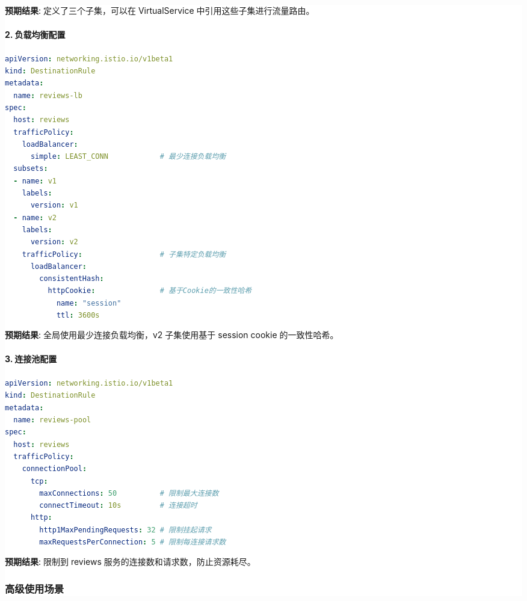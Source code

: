 **预期结果**: 定义了三个子集，可以在 VirtualService 中引用这些子集进行流量路由。

#### 2. 负载均衡配置

```yaml
apiVersion: networking.istio.io/v1beta1
kind: DestinationRule
metadata:
  name: reviews-lb
spec:
  host: reviews
  trafficPolicy:
    loadBalancer:
      simple: LEAST_CONN            # 最少连接负载均衡
  subsets:
  - name: v1
    labels:
      version: v1
  - name: v2
    labels:
      version: v2
    trafficPolicy:                  # 子集特定负载均衡
      loadBalancer:
        consistentHash:
          httpCookie:               # 基于Cookie的一致性哈希
            name: "session"
            ttl: 3600s
```

**预期结果**: 全局使用最少连接负载均衡，v2 子集使用基于 session cookie 的一致性哈希。

#### 3. 连接池配置

```yaml
apiVersion: networking.istio.io/v1beta1
kind: DestinationRule
metadata:
  name: reviews-pool
spec:
  host: reviews
  trafficPolicy:
    connectionPool:
      tcp:
        maxConnections: 50          # 限制最大连接数
        connectTimeout: 10s         # 连接超时
      http:
        http1MaxPendingRequests: 32 # 限制挂起请求
        maxRequestsPerConnection: 5 # 限制每连接请求数
```

**预期结果**: 限制到 reviews 服务的连接数和请求数，防止资源耗尽。

### 高级使用场景
